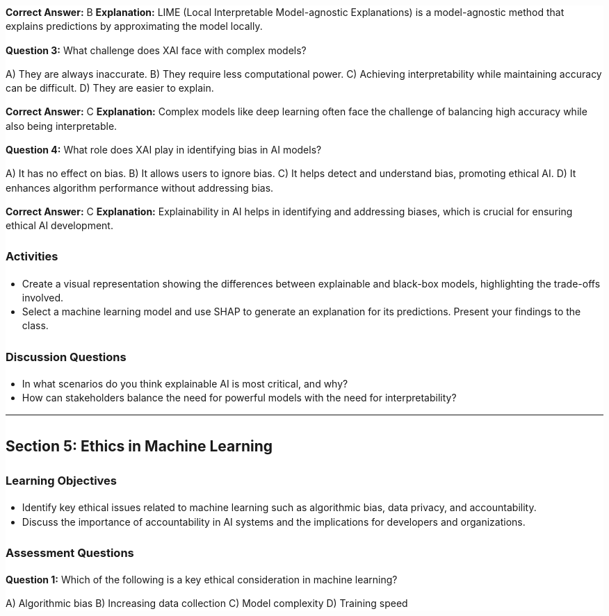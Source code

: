 **Correct Answer:** B
**Explanation:** LIME (Local Interpretable Model-agnostic Explanations) is a model-agnostic method that explains predictions by approximating the model locally.

**Question 3:** What challenge does XAI face with complex models?

  A) They are always inaccurate.
  B) They require less computational power.
  C) Achieving interpretability while maintaining accuracy can be difficult.
  D) They are easier to explain.

**Correct Answer:** C
**Explanation:** Complex models like deep learning often face the challenge of balancing high accuracy while also being interpretable.

**Question 4:** What role does XAI play in identifying bias in AI models?

  A) It has no effect on bias.
  B) It allows users to ignore bias.
  C) It helps detect and understand bias, promoting ethical AI.
  D) It enhances algorithm performance without addressing bias.

**Correct Answer:** C
**Explanation:** Explainability in AI helps in identifying and addressing biases, which is crucial for ensuring ethical AI development.

### Activities
- Create a visual representation showing the differences between explainable and black-box models, highlighting the trade-offs involved.
- Select a machine learning model and use SHAP to generate an explanation for its predictions. Present your findings to the class.

### Discussion Questions
- In what scenarios do you think explainable AI is most critical, and why?
- How can stakeholders balance the need for powerful models with the need for interpretability?

---

## Section 5: Ethics in Machine Learning

### Learning Objectives
- Identify key ethical issues related to machine learning such as algorithmic bias, data privacy, and accountability.
- Discuss the importance of accountability in AI systems and the implications for developers and organizations.

### Assessment Questions

**Question 1:** Which of the following is a key ethical consideration in machine learning?

  A) Algorithmic bias
  B) Increasing data collection
  C) Model complexity
  D) Training speed
